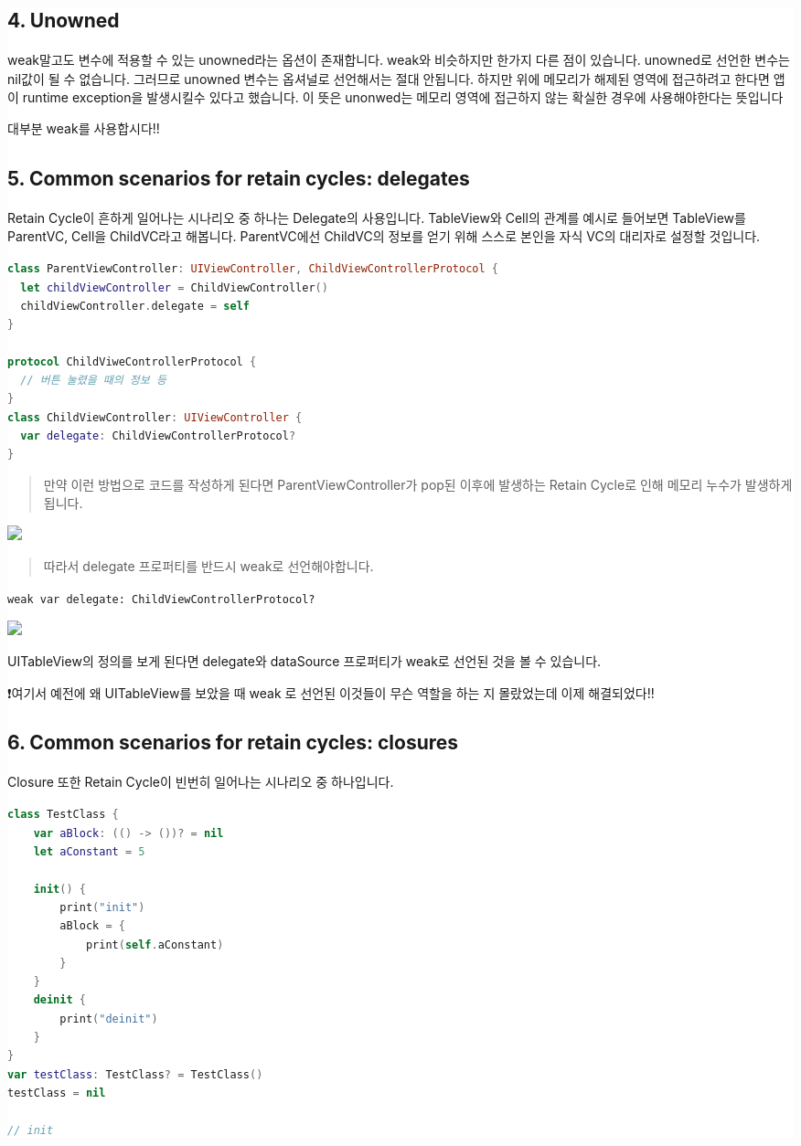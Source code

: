 ## 4. Unowned

weak말고도 변수에 적용할 수 있는 unowned라는 옵션이 존재합니다. weak와 비슷하지만 한가지 다른 점이 있습니다. unowned로 선언한 변수는 nil값이 될 수 없습니다. 그러므로 unowned 변수는 옵셔널로 선언해서는 절대 안됩니다. 하지만 위에 메모리가 해제된 영역에 접근하려고 한다면 앱이 runtime exception을 발생시킬수 있다고 했습니다. 이 뜻은 unonwed는 메모리 영역에 접근하지 않는 확실한 경우에 사용해야한다는 뜻입니다

대부분 weak를 사용합시다!! 

## 5. Common scenarios for retain cycles: delegates

Retain Cycle이 흔하게 일어나는 시나리오 중 하나는 Delegate의 사용입니다. TableView와 Cell의 관계를 예시로 들어보면 TableView를 ParentVC, Cell을 ChildVC라고 해봅니다. ParentVC에선 ChildVC의 정보를 얻기 위해 스스로 본인을 자식 VC의 대리자로 설정할 것입니다.

```swift
class ParentViewController: UIViewController, ChildViewControllerProtocol {
  let childViewController = ChildViewController()
  childViewController.delegate = self
}

protocol ChildViweControllerProtocol {
  // 버튼 눌렸을 때의 정보 등
}
class ChildViewController: UIViewController {
  var delegate: ChildViewControllerProtocol?
}
```

> 만약 이런 방법으로 코드를 작성하게 된다면 ParentViewController가 pop된 이후에 발생하는 Retain Cycle로 인해 메모리 누수가 발생하게 됩니다.

<img src="https://user-images.githubusercontent.com/56102421/92690236-9d12bf80-f37b-11ea-88b0-fad7d3cab2b3.png" width=""> 

> 따라서 delegate 프로퍼티를 반드시 weak로 선언해야합니다. 

`weak var delegate: ChildViewControllerProtocol?`

<img src="https://user-images.githubusercontent.com/56102421/92690239-9dab5600-f37b-11ea-8c16-189afb51c2c2.png">

UITableView의 정의를 보게 된다면 delegate와 dataSource 프로퍼티가 weak로 선언된 것을 볼 수 있습니다.

❗️여기서 예전에 왜 UITableView를 보았을 때 weak 로 선언된 이것들이 무슨 역할을 하는 지 몰랐었는데 이제 해결되었다!!

## 6. Common scenarios for retain cycles: closures

Closure 또한 Retain Cycle이 빈번히 일어나는 시나리오 중 하나입니다.

```swift
class TestClass {
    var aBlock: (() -> ())? = nil
    let aConstant = 5
    
    init() {
        print("init")
        aBlock = {
            print(self.aConstant)
        }
    }
    deinit {
        print("deinit")
    }
}
var testClass: TestClass? = TestClass()
testClass = nil

// init
```
